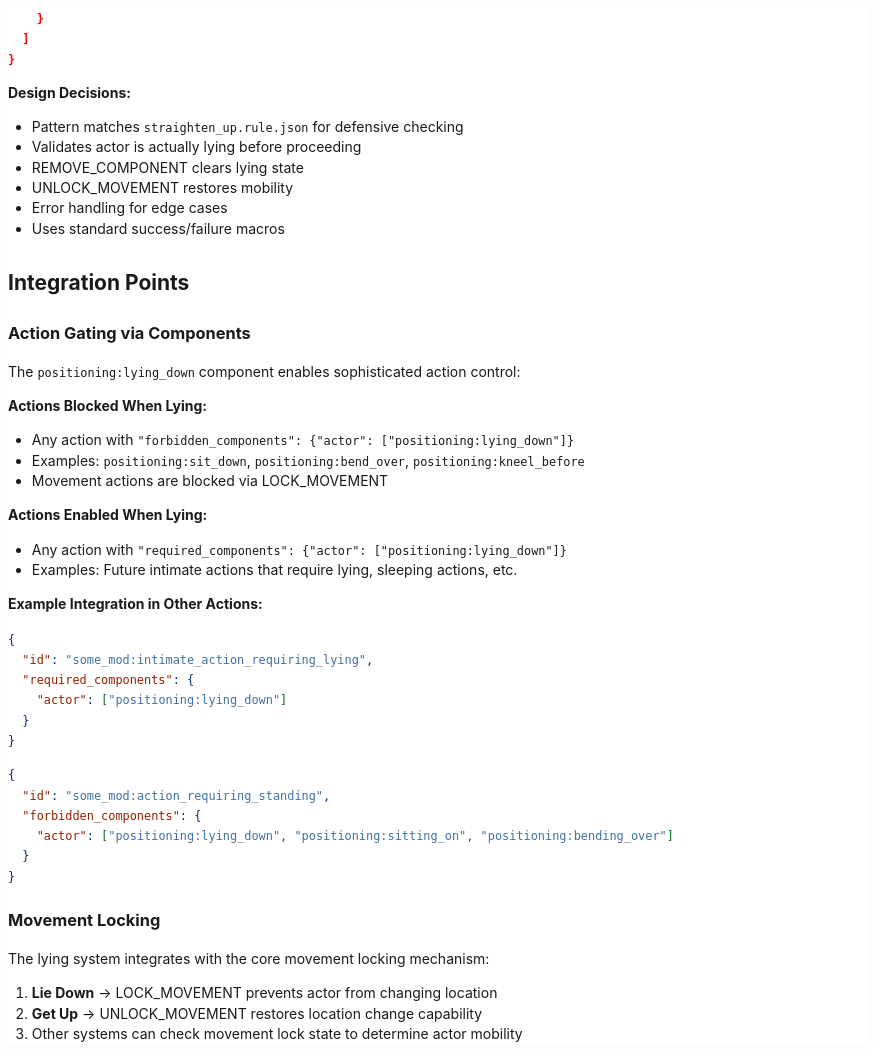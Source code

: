 ```json
    }
  ]
}
```

**Design Decisions:**
- Pattern matches `straighten_up.rule.json` for defensive checking
- Validates actor is actually lying before proceeding
- REMOVE_COMPONENT clears lying state
- UNLOCK_MOVEMENT restores mobility
- Error handling for edge cases
- Uses standard success/failure macros

## Integration Points

### Action Gating via Components

The `positioning:lying_down` component enables sophisticated action control:

**Actions Blocked When Lying:**
- Any action with `"forbidden_components": {"actor": ["positioning:lying_down"]}`
- Examples: `positioning:sit_down`, `positioning:bend_over`, `positioning:kneel_before`
- Movement actions are blocked via LOCK_MOVEMENT

**Actions Enabled When Lying:**
- Any action with `"required_components": {"actor": ["positioning:lying_down"]}`
- Examples: Future intimate actions that require lying, sleeping actions, etc.

**Example Integration in Other Actions:**

```json
{
  "id": "some_mod:intimate_action_requiring_lying",
  "required_components": {
    "actor": ["positioning:lying_down"]
  }
}
```

```json
{
  "id": "some_mod:action_requiring_standing",
  "forbidden_components": {
    "actor": ["positioning:lying_down", "positioning:sitting_on", "positioning:bending_over"]
  }
}
```

### Movement Locking

The lying system integrates with the core movement locking mechanism:

1. **Lie Down** → LOCK_MOVEMENT prevents actor from changing location
2. **Get Up** → UNLOCK_MOVEMENT restores location change capability
3. Other systems can check movement lock state to determine actor mobility
